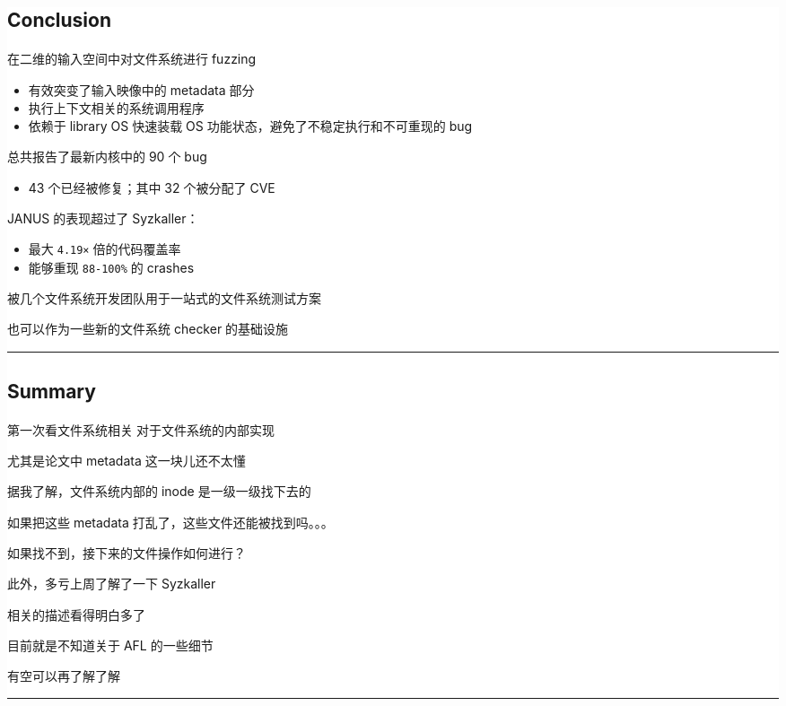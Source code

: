 ## Conclusion

在二维的输入空间中对文件系统进行 fuzzing

* 有效突变了输入映像中的 metadata 部分
* 执行上下文相关的系统调用程序
* 依赖于 library OS 快速装载 OS 功能状态，避免了不稳定执行和不可重现的 bug

总共报告了最新内核中的 90 个 bug

* 43 个已经被修复；其中 32 个被分配了 CVE

JANUS 的表现超过了 Syzkaller：

* 最大 `4.19×` 倍的代码覆盖率
* 能够重现 `88-100%` 的 crashes

被几个文件系统开发团队用于一站式的文件系统测试方案

也可以作为一些新的文件系统 checker 的基础设施

---

## Summary

第一次看文件系统相关 对于文件系统的内部实现

尤其是论文中 metadata 这一块儿还不太懂

据我了解，文件系统内部的 inode 是一级一级找下去的

如果把这些 metadata 打乱了，这些文件还能被找到吗。。。

如果找不到，接下来的文件操作如何进行？

此外，多亏上周了解了一下 Syzkaller

相关的描述看得明白多了

目前就是不知道关于 AFL 的一些细节

有空可以再了解了解

---

